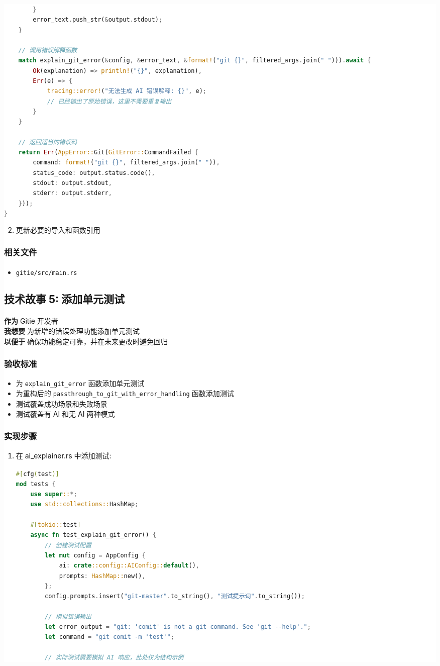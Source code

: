    ```rust
           }
           error_text.push_str(&output.stdout);
       }
       
       // 调用错误解释函数
       match explain_git_error(&config, &error_text, &format!("git {}", filtered_args.join(" "))).await {
           Ok(explanation) => println!("{}", explanation),
           Err(e) => {
               tracing::error!("无法生成 AI 错误解释: {}", e);
               // 已经输出了原始错误，这里不需要重复输出
           }
       }
       
       // 返回适当的错误码
       return Err(AppError::Git(GitError::CommandFailed {
           command: format!("git {}", filtered_args.join(" ")),
           status_code: output.status.code(),
           stdout: output.stdout,
           stderr: output.stderr,
       }));
   }
   ```

2. 更新必要的导入和函数引用

### 相关文件
- `gitie/src/main.rs`

## 技术故事 5: 添加单元测试

**作为** Gitie 开发者  
**我想要** 为新增的错误处理功能添加单元测试  
**以便于** 确保功能稳定可靠，并在未来更改时避免回归

### 验收标准
- 为 `explain_git_error` 函数添加单元测试
- 为重构后的 `passthrough_to_git_with_error_handling` 函数添加测试
- 测试覆盖成功场景和失败场景
- 测试覆盖有 AI 和无 AI 两种模式

### 实现步骤
1. 在 ai_explainer.rs 中添加测试:
   ```rust
   #[cfg(test)]
   mod tests {
       use super::*;
       use std::collections::HashMap;

       #[tokio::test]
       async fn test_explain_git_error() {
           // 创建测试配置
           let mut config = AppConfig {
               ai: crate::config::AIConfig::default(),
               prompts: HashMap::new(),
           };
           config.prompts.insert("git-master".to_string(), "测试提示词".to_string());
           
           // 模拟错误输出
           let error_output = "git: 'comit' is not a git command. See 'git --help'.";
           let command = "git comit -m 'test'";
           
           // 实际测试需要模拟 AI 响应，此处仅为结构示例
   ```